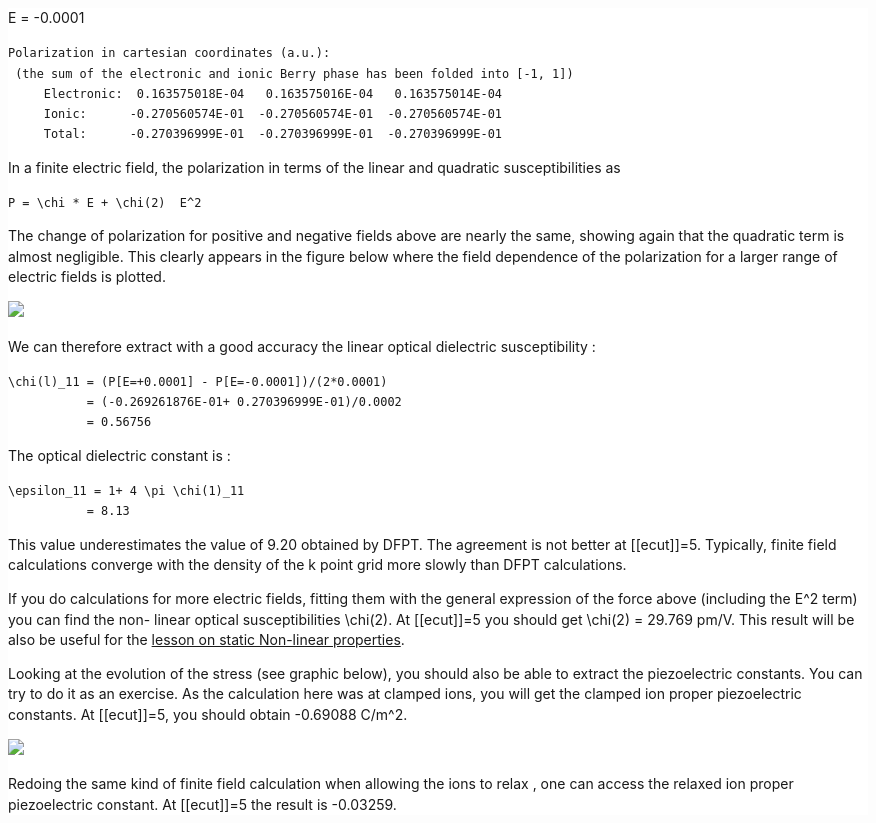 
E = -0.0001

    
    
    Polarization in cartesian coordinates (a.u.):
     (the sum of the electronic and ionic Berry phase has been folded into [-1, 1])
         Electronic:  0.163575018E-04   0.163575016E-04   0.163575014E-04
         Ionic:      -0.270560574E-01  -0.270560574E-01  -0.270560574E-01  
         Total:      -0.270396999E-01  -0.270396999E-01  -0.270396999E-01
    

In a finite electric field, the polarization in terms of the linear and
quadratic susceptibilities as

    
    
    P = \chi * E + \chi(2)  E^2
    

The change of polarization for positive and negative fields above are nearly
the same, showing again that the quadratic term is almost negligible. This
clearly appears in the figure below where the field dependence of the
polarization for a larger range of electric fields is plotted.

![](../documents/lesson_ffield/image004.gif)

We can therefore extract with a good accuracy the linear optical dielectric
susceptibility :

    
    
    \chi(l)_11 = (P[E=+0.0001] - P[E=-0.0001])/(2*0.0001)
               = (-0.269261876E-01+ 0.270396999E-01)/0.0002
               = 0.56756
    

The optical dielectric constant is :

    
    
    \epsilon_11 = 1+ 4 \pi \chi(1)_11
               = 8.13
    

This value underestimates the value of 9.20 obtained by DFPT. The agreement is
not better at [[ecut]]=5. Typically, finite field calculations converge with
the density of the k point grid more slowly than DFPT calculations.

If you do calculations for more electric fields, fitting them with the general
expression of the force above (including the E^2 term) you can find the non-
linear optical susceptibilities \chi(2). At [[ecut]]=5 you should get \chi(2)
= 29.769 pm/V. This result will be also be useful for the [lesson on static
Non-linear properties](lesson_nlo.html).

Looking at the evolution of the stress (see graphic below), you should also be
able to extract the piezoelectric constants. You can try to do it as an
exercise. As the calculation here was at clamped ions, you will get the
clamped ion proper piezoelectric constants. At [[ecut]]=5, you should obtain
-0.69088 C/m^2.

![](../documents/lesson_ffield/image007.gif)

Redoing the same kind of finite field calculation when allowing the ions to
relax  , one can access the relaxed ion proper piezoelectric constant. At
[[ecut]]=5 the result is -0.03259.



